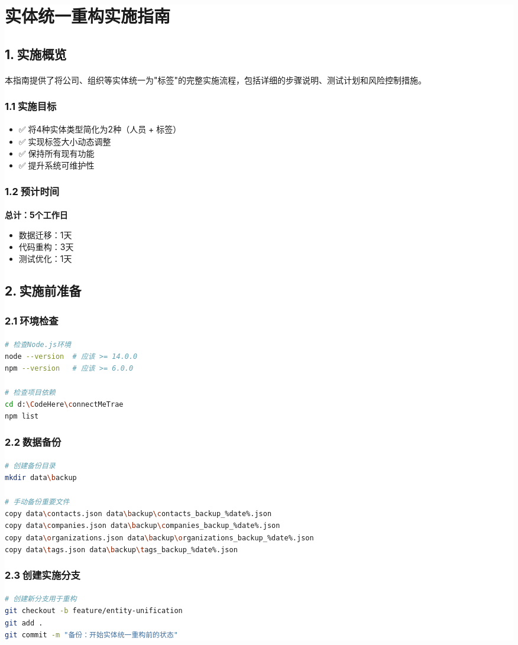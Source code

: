 # 实体统一重构实施指南

## 1. 实施概览

本指南提供了将公司、组织等实体统一为"标签"的完整实施流程，包括详细的步骤说明、测试计划和风险控制措施。

### 1.1 实施目标
- ✅ 将4种实体类型简化为2种（人员 + 标签）
- ✅ 实现标签大小动态调整
- ✅ 保持所有现有功能
- ✅ 提升系统可维护性

### 1.2 预计时间
**总计：5个工作日**
- 数据迁移：1天
- 代码重构：3天
- 测试优化：1天

## 2. 实施前准备

### 2.1 环境检查
```bash
# 检查Node.js环境
node --version  # 应该 >= 14.0.0
npm --version   # 应该 >= 6.0.0

# 检查项目依赖
cd d:\CodeHere\connectMeTrae
npm list
```

### 2.2 数据备份
```bash
# 创建备份目录
mkdir data\backup

# 手动备份重要文件
copy data\contacts.json data\backup\contacts_backup_%date%.json
copy data\companies.json data\backup\companies_backup_%date%.json
copy data\organizations.json data\backup\organizations_backup_%date%.json
copy data\tags.json data\backup\tags_backup_%date%.json
```

### 2.3 创建实施分支
```bash
# 创建新分支用于重构
git checkout -b feature/entity-unification
git add .
git commit -m "备份：开始实体统一重构前的状态"
```

